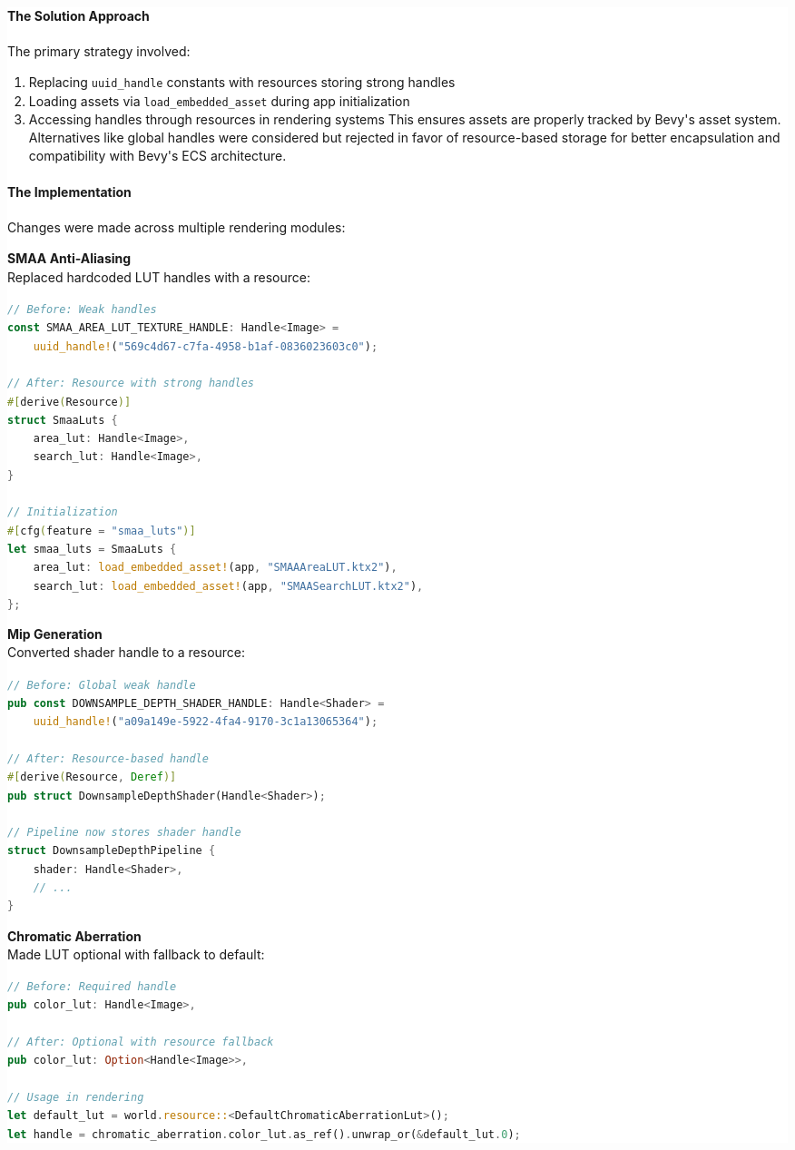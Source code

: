#### The Solution Approach
The primary strategy involved:
1. Replacing `uuid_handle` constants with resources storing strong handles
2. Loading assets via `load_embedded_asset` during app initialization
3. Accessing handles through resources in rendering systems
This ensures assets are properly tracked by Bevy's asset system. Alternatives like global handles were considered but rejected in favor of resource-based storage for better encapsulation and compatibility with Bevy's ECS architecture.

#### The Implementation
Changes were made across multiple rendering modules:

**SMAA Anti-Aliasing**  
Replaced hardcoded LUT handles with a resource:
```rust
// Before: Weak handles
const SMAA_AREA_LUT_TEXTURE_HANDLE: Handle<Image> = 
    uuid_handle!("569c4d67-c7fa-4958-b1af-0836023603c0");

// After: Resource with strong handles
#[derive(Resource)]
struct SmaaLuts {
    area_lut: Handle<Image>,
    search_lut: Handle<Image>,
}

// Initialization
#[cfg(feature = "smaa_luts")]
let smaa_luts = SmaaLuts {
    area_lut: load_embedded_asset!(app, "SMAAAreaLUT.ktx2"),
    search_lut: load_embedded_asset!(app, "SMAASearchLUT.ktx2"),
};
```

**Mip Generation**  
Converted shader handle to a resource:
```rust
// Before: Global weak handle
pub const DOWNSAMPLE_DEPTH_SHADER_HANDLE: Handle<Shader> = 
    uuid_handle!("a09a149e-5922-4fa4-9170-3c1a13065364");

// After: Resource-based handle
#[derive(Resource, Deref)]
pub struct DownsampleDepthShader(Handle<Shader>);

// Pipeline now stores shader handle
struct DownsampleDepthPipeline {
    shader: Handle<Shader>,
    // ...
}
```

**Chromatic Aberration**  
Made LUT optional with fallback to default:
```rust
// Before: Required handle
pub color_lut: Handle<Image>,

// After: Optional with resource fallback
pub color_lut: Option<Handle<Image>>,

// Usage in rendering
let default_lut = world.resource::<DefaultChromaticAberrationLut>();
let handle = chromatic_aberration.color_lut.as_ref().unwrap_or(&default_lut.0);
```
